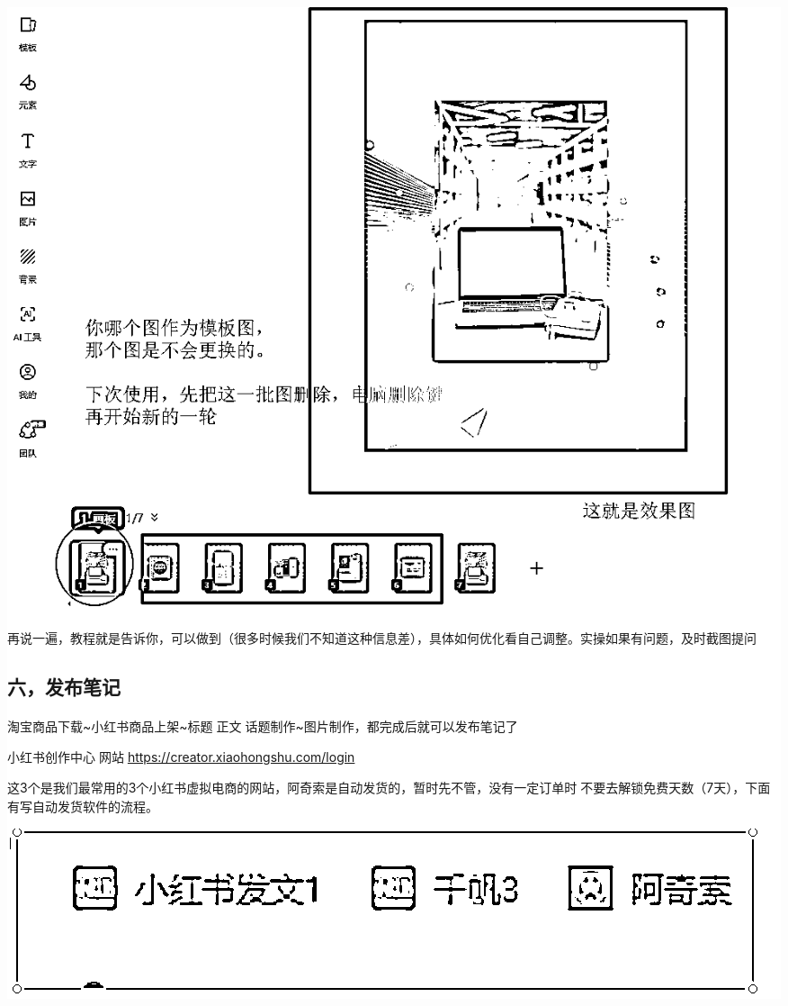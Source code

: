 ![](img/0519ad46f344c92b4981299bfe4a3272.png)

再说一遍，教程就是告诉你，可以做到（很多时候我们不知道这种信息差），具体如何优化看自己调整。实操如果有问题，及时截图提问

## 六，发布笔记

淘宝商品下载~小红书商品上架~标题 正文 话题制作~图片制作，都完成后就可以发布笔记了

小红书创作中心 网站 https://creator.xiaohongshu.com/login

这3个是我们最常用的3个小红书虚拟电商的网站，阿奇索是自动发货的，暂时先不管，没有一定订单时 不要去解锁免费天数（7天），下面有写自动发货软件的流程。

![](img/d6e995f86234bd6c51d643bfbf46d00e.png)
